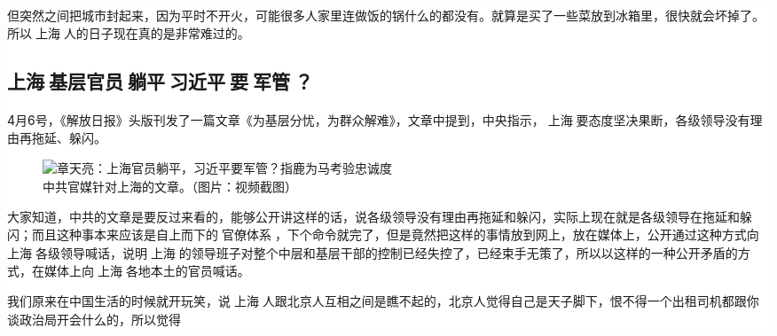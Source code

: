  </p>
 <p>
  但突然之间把城市封起来，因为平时不开火，可能很多人家里连做饭的锅什么的都没有。就算是买了一些菜放到冰箱里，很快就会坏掉了。所以
  <ok href="/term/2303">
   上海
  </ok>
  人的日子现在真的是非常难过的。
 </p>
 <h2>
  <ok href="/term/2303">
   上海
  </ok>
  基层官员
  <ok href="/term/540599">
   躺平
  </ok>
  <ok href="/term/1063">
   习近平
  </ok>
  要
  <ok href="/term/219958">
   军管
  </ok>
  ？
 </h2>
 <p>
  4月6号，《解放日报》头版刊发了一篇文章《为基层分忧，为群众解难》，文章中提到，中央指示，
  <ok href="/term/2303">
   上海
  </ok>
  要态度坚决果断，各级领导没有理由再拖延、躲闪。
 </p>
 <figure class="OImage__StyledFigure-sc-1lfley0-0 hHSfVg">
  <img alt="章天亮：上海官员躺平，习近平要军管？指鹿为马考验忠诚度" src="https://img.soundofhope.org/2022-04/1649437347973.jpg"/>
  <br/><figcaption>
   中共官媒针对上海的文章。（图片：视频截图）
  </figcaption>
 </figure>
 <p>
  大家知道，中共的文章是要反过来看的，能够公开讲这样的话，说各级领导没有理由再拖延和躲闪，实际上现在就是各级领导在拖延和躲闪；而且这种事本来应该是自上而下的
  <ok href="/term/695065">
   官僚体系
  </ok>
  ，下个命令就完了，但是竟然把这样的事情放到网上，放在媒体上，公开通过这种方式向
  <ok href="/term/2303">
   上海
  </ok>
  各级领导喊话，说明
  <ok href="/term/2303">
   上海
  </ok>
  的领导班子对整个中层和基层干部的控制已经失控了，已经束手无策了，所以以这样的一种公开矛盾的方式，在媒体上向
  <ok href="/term/2303">
   上海
  </ok>
  各地本土的官员喊话。
 </p>
 <p>
  我们原来在中国生活的时候就开玩笑，说
  <ok href="/term/2303">
   上海
  </ok>
  人跟北京人互相之间是瞧不起的，北京人觉得自己是天子脚下，恨不得一个出租司机都跟你谈政治局开会什么的，所以觉得